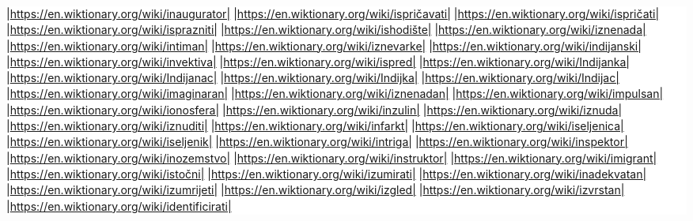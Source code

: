 |https://en.wiktionary.org/wiki/inaugurator|
|https://en.wiktionary.org/wiki/ispričavati|
|https://en.wiktionary.org/wiki/ispričati|
|https://en.wiktionary.org/wiki/isprazniti|
|https://en.wiktionary.org/wiki/ishodište|
|https://en.wiktionary.org/wiki/iznenada|
|https://en.wiktionary.org/wiki/intiman|
|https://en.wiktionary.org/wiki/iznevarke|
|https://en.wiktionary.org/wiki/indijanski|
|https://en.wiktionary.org/wiki/invektiva|
|https://en.wiktionary.org/wiki/ispred|
|https://en.wiktionary.org/wiki/Indijanka|
|https://en.wiktionary.org/wiki/Indijanac|
|https://en.wiktionary.org/wiki/Indijka|
|https://en.wiktionary.org/wiki/Indijac|
|https://en.wiktionary.org/wiki/imaginaran|
|https://en.wiktionary.org/wiki/iznenadan|
|https://en.wiktionary.org/wiki/impulsan|
|https://en.wiktionary.org/wiki/ionosfera|
|https://en.wiktionary.org/wiki/inzulin|
|https://en.wiktionary.org/wiki/iznuda|
|https://en.wiktionary.org/wiki/iznuditi|
|https://en.wiktionary.org/wiki/infarkt|
|https://en.wiktionary.org/wiki/iseljenica|
|https://en.wiktionary.org/wiki/iseljenik|
|https://en.wiktionary.org/wiki/intriga|
|https://en.wiktionary.org/wiki/inspektor|
|https://en.wiktionary.org/wiki/inozemstvo|
|https://en.wiktionary.org/wiki/instruktor|
|https://en.wiktionary.org/wiki/imigrant|
|https://en.wiktionary.org/wiki/istočni|
|https://en.wiktionary.org/wiki/izumirati|
|https://en.wiktionary.org/wiki/inadekvatan|
|https://en.wiktionary.org/wiki/izumrijeti|
|https://en.wiktionary.org/wiki/izgled|
|https://en.wiktionary.org/wiki/izvrstan|
|https://en.wiktionary.org/wiki/identificirati|